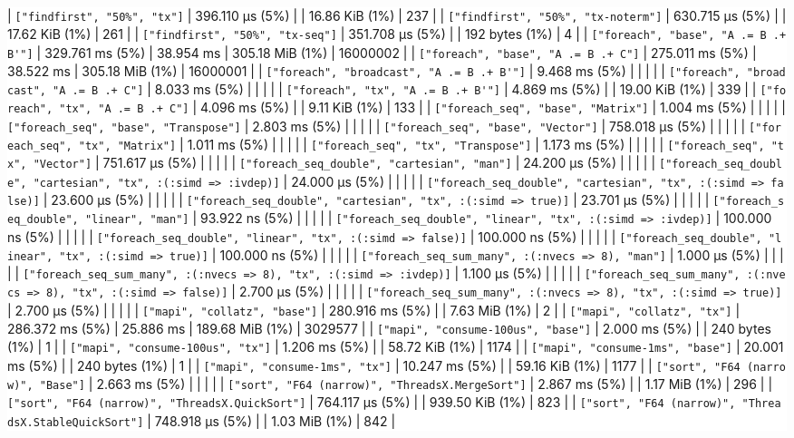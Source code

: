 | `["findfirst", "50%", "tx"]`                                         | 396.110 μs (5%) |           |  16.86 KiB (1%) |         237 |
| `["findfirst", "50%", "tx-noterm"]`                                  | 630.715 μs (5%) |           |  17.62 KiB (1%) |         261 |
| `["findfirst", "50%", "tx-seq"]`                                     | 351.708 μs (5%) |           |  192 bytes (1%) |           4 |
| `["foreach", "base", "A .= B .+ B'"]`                                | 329.761 ms (5%) | 38.954 ms | 305.18 MiB (1%) |    16000002 |
| `["foreach", "base", "A .= B .+ C"]`                                 | 275.011 ms (5%) | 38.522 ms | 305.18 MiB (1%) |    16000001 |
| `["foreach", "broadcast", "A .= B .+ B'"]`                           |   9.468 ms (5%) |           |                 |             |
| `["foreach", "broadcast", "A .= B .+ C"]`                            |   8.033 ms (5%) |           |                 |             |
| `["foreach", "tx", "A .= B .+ B'"]`                                  |   4.869 ms (5%) |           |  19.00 KiB (1%) |         339 |
| `["foreach", "tx", "A .= B .+ C"]`                                   |   4.096 ms (5%) |           |   9.11 KiB (1%) |         133 |
| `["foreach_seq", "base", "Matrix"]`                                  |   1.004 ms (5%) |           |                 |             |
| `["foreach_seq", "base", "Transpose"]`                               |   2.803 ms (5%) |           |                 |             |
| `["foreach_seq", "base", "Vector"]`                                  | 758.018 μs (5%) |           |                 |             |
| `["foreach_seq", "tx", "Matrix"]`                                    |   1.011 ms (5%) |           |                 |             |
| `["foreach_seq", "tx", "Transpose"]`                                 |   1.173 ms (5%) |           |                 |             |
| `["foreach_seq", "tx", "Vector"]`                                    | 751.617 μs (5%) |           |                 |             |
| `["foreach_seq_double", "cartesian", "man"]`                         |  24.200 μs (5%) |           |                 |             |
| `["foreach_seq_double", "cartesian", "tx", :(:simd => :ivdep)]`      |  24.000 μs (5%) |           |                 |             |
| `["foreach_seq_double", "cartesian", "tx", :(:simd => false)]`       |  23.600 μs (5%) |           |                 |             |
| `["foreach_seq_double", "cartesian", "tx", :(:simd => true)]`        |  23.701 μs (5%) |           |                 |             |
| `["foreach_seq_double", "linear", "man"]`                            |  93.922 ns (5%) |           |                 |             |
| `["foreach_seq_double", "linear", "tx", :(:simd => :ivdep)]`         | 100.000 ns (5%) |           |                 |             |
| `["foreach_seq_double", "linear", "tx", :(:simd => false)]`          | 100.000 ns (5%) |           |                 |             |
| `["foreach_seq_double", "linear", "tx", :(:simd => true)]`           | 100.000 ns (5%) |           |                 |             |
| `["foreach_seq_sum_many", :(:nvecs => 8), "man"]`                    |   1.000 μs (5%) |           |                 |             |
| `["foreach_seq_sum_many", :(:nvecs => 8), "tx", :(:simd => :ivdep)]` |   1.100 μs (5%) |           |                 |             |
| `["foreach_seq_sum_many", :(:nvecs => 8), "tx", :(:simd => false)]`  |   2.700 μs (5%) |           |                 |             |
| `["foreach_seq_sum_many", :(:nvecs => 8), "tx", :(:simd => true)]`   |   2.700 μs (5%) |           |                 |             |
| `["mapi", "collatz", "base"]`                                        | 280.916 ms (5%) |           |   7.63 MiB (1%) |           2 |
| `["mapi", "collatz", "tx"]`                                          | 286.372 ms (5%) | 25.886 ms | 189.68 MiB (1%) |     3029577 |
| `["mapi", "consume-100us", "base"]`                                  |   2.000 ms (5%) |           |  240 bytes (1%) |           1 |
| `["mapi", "consume-100us", "tx"]`                                    |   1.206 ms (5%) |           |  58.72 KiB (1%) |        1174 |
| `["mapi", "consume-1ms", "base"]`                                    |  20.001 ms (5%) |           |  240 bytes (1%) |           1 |
| `["mapi", "consume-1ms", "tx"]`                                      |  10.247 ms (5%) |           |  59.16 KiB (1%) |        1177 |
| `["sort", "F64 (narrow)", "Base"]`                                   |   2.663 ms (5%) |           |                 |             |
| `["sort", "F64 (narrow)", "ThreadsX.MergeSort"]`                     |   2.867 ms (5%) |           |   1.17 MiB (1%) |         296 |
| `["sort", "F64 (narrow)", "ThreadsX.QuickSort"]`                     | 764.117 μs (5%) |           | 939.50 KiB (1%) |         823 |
| `["sort", "F64 (narrow)", "ThreadsX.StableQuickSort"]`               | 748.918 μs (5%) |           |   1.03 MiB (1%) |         842 |